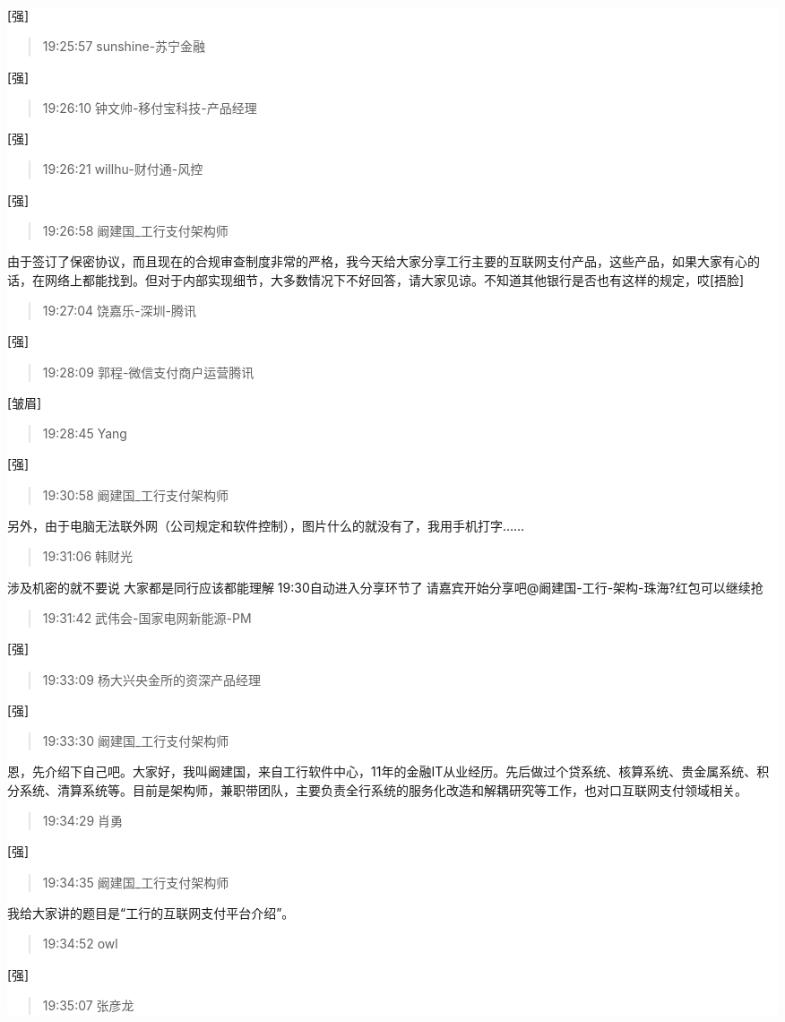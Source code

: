 [强]  
   
> 19:25:57  sunshine-苏宁金融  
   
[强]  
   
> 19:26:10  钟文帅-移付宝科技-产品经理  
   
[强]  
   
> 19:26:21  willhu-财付通-风控  
   
[强]  
   
> 19:26:58  阚建国_工行支付架构师  
   
由于签订了保密协议，而且现在的合规审查制度非常的严格，我今天给大家分享工行主要的互联网支付产品，这些产品，如果大家有心的话，在网络上都能找到。但对于内部实现细节，大多数情况下不好回答，请大家见谅。不知道其他银行是否也有这样的规定，哎[捂脸]  
   
> 19:27:04  饶嘉乐-深圳-腾讯  
   
[强]  
   
> 19:28:09  郭程-微信支付商户运营腾讯  
   
[皱眉]  
   
> 19:28:45  Yang  
   
[强]  
   
> 19:30:58  阚建国_工行支付架构师  
   
另外，由于电脑无法联外网（公司规定和软件控制），图片什么的就没有了，我用手机打字……  
   
> 19:31:06  韩财光  
   
涉及机密的就不要说 大家都是同行应该都能理解 19:30自动进入分享环节了 请嘉宾开始分享吧@阚建国-工行-架构-珠海?红包可以继续抢  
   
> 19:31:42  武伟会-国家电网新能源-PM  
   
[强]  
   
> 19:33:09  杨大兴央金所的资深产品经理  
   
[强]  
   
> 19:33:30  阚建国_工行支付架构师  
   
恩，先介绍下自己吧。大家好，我叫阚建国，来自工行软件中心，11年的金融IT从业经历。先后做过个贷系统、核算系统、贵金属系统、积分系统、清算系统等。目前是架构师，兼职带团队，主要负责全行系统的服务化改造和解耦研究等工作，也对口互联网支付领域相关。  
   
> 19:34:29  肖勇  
   
[强]  
   
> 19:34:35  阚建国_工行支付架构师  
   
我给大家讲的题目是“工行的互联网支付平台介绍”。  
   
> 19:34:52  owl  
   
[强]  
   
> 19:35:07  张彦龙  
   